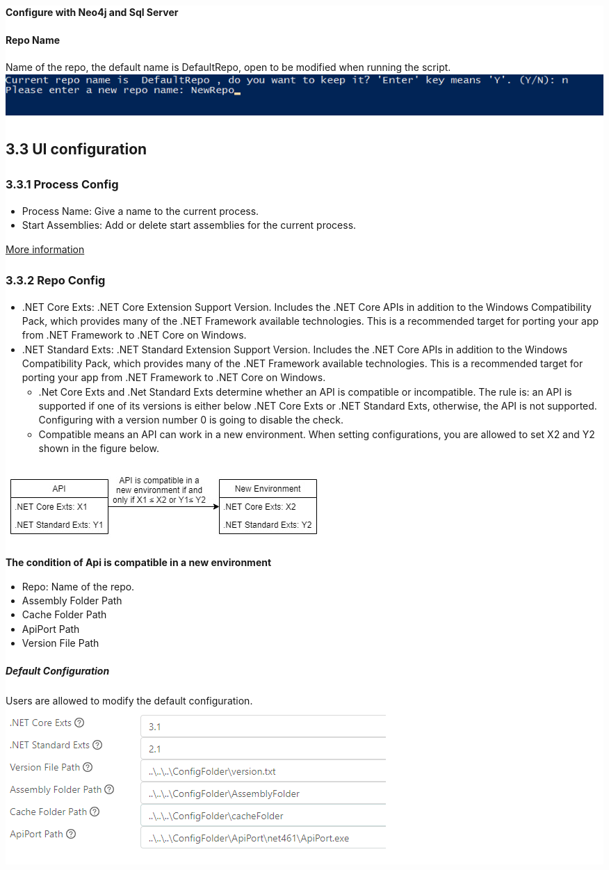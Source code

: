 **Configure with Neo4j and Sql Server**

#### Repo Name
Name of the repo, the default name is DefaultRepo, open to be modified when running the script.
![Repo Name](image/RepoName.png)

## 3.3 UI configuration
### 3.3.1 Process Config
- Process Name: Give a name to the current process.
- Start Assemblies: Add or delete start assemblies for the current process.

[More information](https://app.gitbook.com/@microsoft-12/s/dependency-graph-tool/operation-manual/system/process-config)

### 3.3.2 Repo Config
- .NET Core Exts: .NET Core Extension Support Version. Includes the .NET Core APIs in addition to the Windows Compatibility Pack, which provides many of the .NET Framework available technologies. This is a recommended target for porting your app from .NET Framework to .NET Core on Windows.
- .NET Standard Exts: .NET Standard Extension Support Version. Includes the .NET Core APIs in addition to the Windows Compatibility Pack, which provides many of the .NET Framework available technologies. This is a recommended target for porting your app from .NET Framework to .NET Core on Windows.
  - .Net Core Exts and .Net Standard Exts determine whether an API is compatible or incompatible. The rule is: an API is supported if one of its versions is either below .NET Core Exts or .NET Standard Exts, otherwise, the API is not supported. Configuring with a version number 0 is going to disable the check. 
  - Compatible means an API can work in a new environment. When setting configurations, you are allowed to set X2 and Y2 shown in the figure below.

![The Condition Of Api Is Compatible In A New Environment](image/TheConditionOfApiIsCompatibleInANewEnvironment.png)

**The condition of Api is compatible in a new environment**

- Repo: Name of the repo.
- Assembly Folder Path
- Cache Folder Path
- ApiPort Path
- Version File Path

##### Default Configuration
Users are allowed to modify the default configuration.
![Default Configuration](image/DefaultConfiguration.png)
